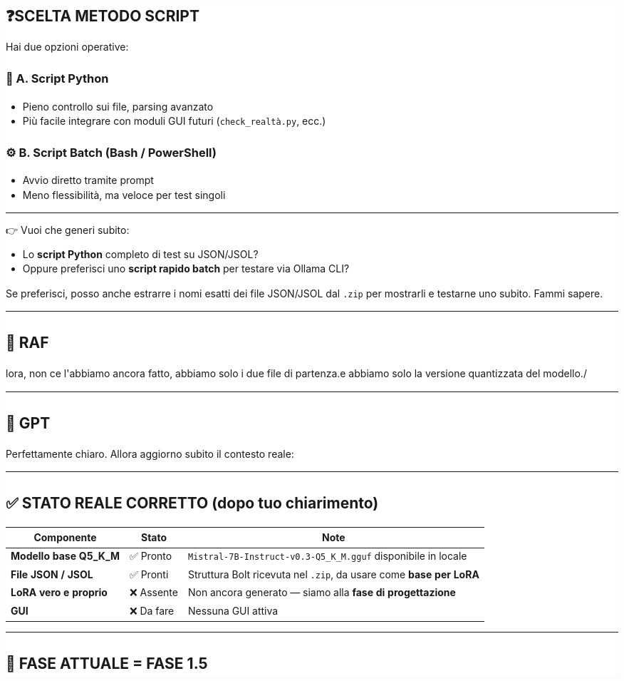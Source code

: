 
## ❓SCELTA METODO SCRIPT

Hai due opzioni operative:

### 🔧 A. Script Python
- Pieno controllo sui file, parsing avanzato
- Più facile integrare con moduli GUI futuri (`check_realtà.py`, ecc.)

### ⚙️ B. Script Batch (Bash / PowerShell)
- Avvio diretto tramite prompt
- Meno flessibilità, ma veloce per test singoli

---

👉 Vuoi che generi subito:
- Lo **script Python** completo di test su JSON/JSOL?
- Oppure preferisci uno **script rapido batch** per testare via Ollama CLI?

Se preferisci, posso anche estrarre i nomi esatti dei file JSON/JSOL dal `.zip` per mostrarli e testarne uno subito. Fammi sapere.

---

## 👤 **RAF**

lora, non ce l'abbiamo ancora fatto, abbiamo solo i due file di partenza.e abbiamo solo la versione quantizzata del modello./

---

## 🤖 **GPT**

Perfettamente chiaro. Allora aggiorno subito il contesto reale:

---

## ✅ STATO REALE CORRETTO (dopo tuo chiarimento)

| Componente             | Stato       | Note                                                                 |
|------------------------|-------------|----------------------------------------------------------------------|
| **Modello base Q5_K_M** | ✅ Pronto   | `Mistral-7B-Instruct-v0.3-Q5_K_M.gguf` disponibile in locale         |
| **File JSON / JSOL**   | ✅ Pronti   | Struttura Bolt ricevuta nel `.zip`, da usare come **base per LoRA**  |
| **LoRA vero e proprio**| ❌ Assente  | Non ancora generato — siamo alla **fase di progettazione**           |
| **GUI**                | ❌ Da fare  | Nessuna GUI attiva                                                   |

---

## 🔄 FASE ATTUALE = FASE 1.5

